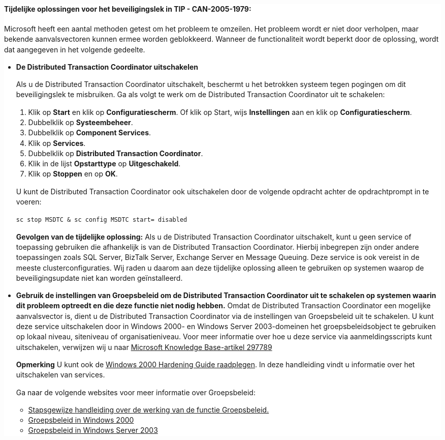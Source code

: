 #### Tijdelijke oplossingen voor het beveiligingslek in TIP - CAN-2005-1979:

Microsoft heeft een aantal methoden getest om het probleem te omzeilen. Het probleem wordt er niet door verholpen, maar bekende aanvalsvectoren kunnen ermee worden geblokkeerd. Wanneer de functionaliteit wordt beperkt door de oplossing, wordt dat aangegeven in het volgende gedeelte.

-   **De Distributed Transaction Coordinator uitschakelen**

    Als u de Distributed Transaction Coordinator uitschakelt, beschermt u het betrokken systeem tegen pogingen om dit beveiligingslek te misbruiken. Ga als volgt te werk om de Distributed Transaction Coordinator uit te schakelen:

    1.  Klik op **Start** en klik op **Configuratiescherm**. Of klik op Start, wijs **Instellingen** aan en klik op **Configuratiescherm**.
    2.  Dubbelklik op **Systeembeheer**.
    3.  Dubbelklik op **Component Services**.
    4.  Klik op **Services**.
    5.  Dubbelklik op **Distributed Transaction Coordinator**.
    6.  Klik in de lijst **Opstarttype** op **Uitgeschakeld**.
    7.  Klik op **Stoppen** en op **OK**.

    U kunt de Distributed Transaction Coordinator ook uitschakelen door de volgende opdracht achter de opdrachtprompt in te voeren:

    `sc stop MSDTC & sc config MSDTC start= disabled`

    **Gevolgen van de tijdelijke oplossing:** Als u de Distributed Transaction Coordinator uitschakelt, kunt u geen service of toepassing gebruiken die afhankelijk is van de Distributed Transaction Coordinator. Hierbij inbegrepen zijn onder andere toepassingen zoals SQL Server, BizTalk Server, Exchange Server en Message Queuing. Deze service is ook vereist in de meeste clusterconfiguraties. Wij raden u daarom aan deze tijdelijke oplossing alleen te gebruiken op systemen waarop de beveiligingsupdate niet kan worden geïnstalleerd.

-   **Gebruik de instellingen van Groepsbeleid om de Distributed Transaction Coordinator uit te schakelen op systemen waarin dit probleem optreedt en die deze functie niet nodig hebben.**
    Omdat de Distributed Transaction Coordinator een mogelijke aanvalsvector is, dient u de Distributed Transaction Coordinator via de instellingen van Groepsbeleid uit te schakelen. U kunt deze service uitschakelen door in Windows 2000- en Windows Server 2003-domeinen het groepsbeleidsobject te gebruiken op lokaal niveau, siteniveau of organisatieniveau. Voor meer informatie over hoe u deze service via aanmeldingsscripts kunt uitschakelen, verwijzen wij u naar [Microsoft Knowledge Base-artikel 297789](http://support.microsoft.com/kb/297789)

    **Opmerking** U kunt ook de [Windows 2000 Hardening Guide raadplegen](http://www.microsoft.com/downloads/details.aspx?familyid=15e83186-a2c8-4c8f-a9d0-a0201f639a56&displaylang=en). In deze handleiding vindt u informatie over het uitschakelen van services.

    Ga naar de volgende websites voor meer informatie over Groepsbeleid:

    -   [Stapsgewijze handleiding over de werking van de functie Groepsbeleid.](http://www.microsoft.com/technet/prodtechnol/windowsserver2003/technologies/directory/activedirectory/stepbystep/gpfeat.mspx)
    -   [Groepsbeleid in Windows 2000](http://www.microsoft.com/windows2000/techinfo/howitworks/management/grouppolwp.asp)
    -   [Groepsbeleid in Windows Server 2003](http://www.microsoft.com/technet/prodtechnol/windowsserver2003/technologies/management/gp/default.mspx)
